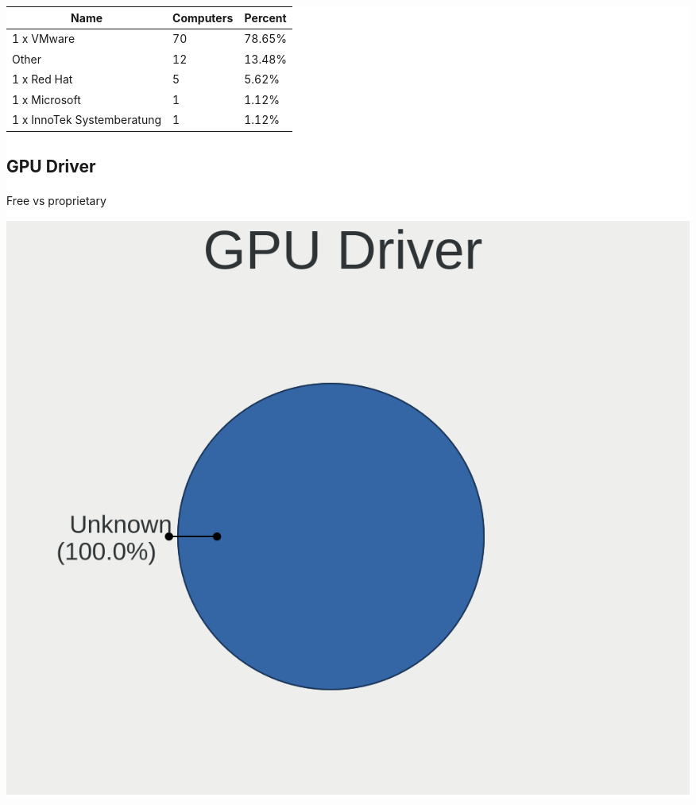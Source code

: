 
| Name                       | Computers | Percent |
|----------------------------|-----------|---------|
| 1 x VMware                 | 70        | 78.65%  |
| Other                      | 12        | 13.48%  |
| 1 x Red Hat                | 5         | 5.62%   |
| 1 x Microsoft              | 1         | 1.12%   |
| 1 x InnoTek Systemberatung | 1         | 1.12%   |

GPU Driver
----------

Free vs proprietary

![GPU Driver](./All/images/pie_chart/gpu_driver.svg)

